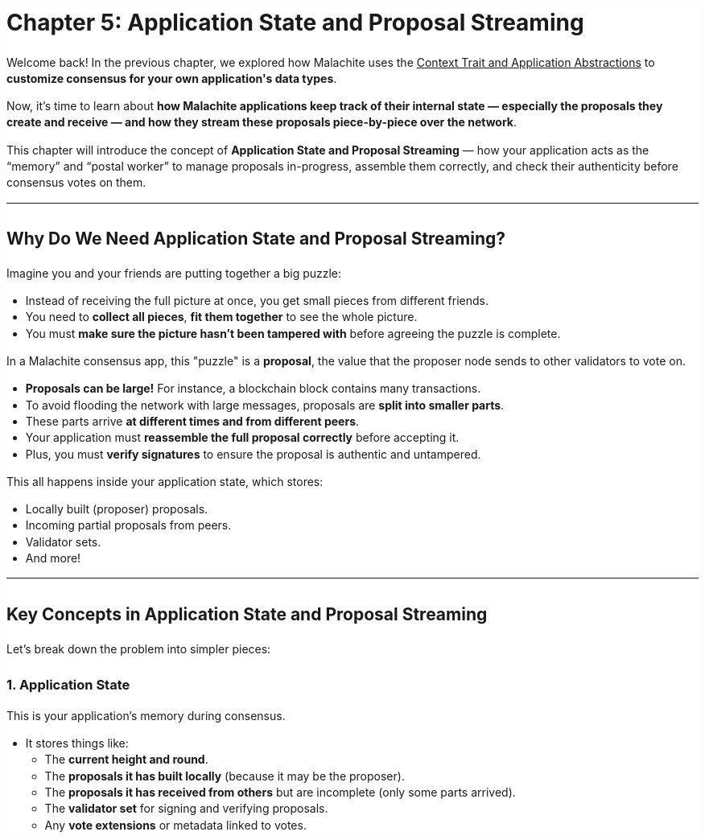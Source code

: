 # Chapter 5: Application State and Proposal Streaming

Welcome back! In the previous chapter, we explored how Malachite uses the [Context Trait and Application Abstractions](04_context_trait_and_application_abstractions_.md) to **customize consensus for your own application's data types**.

Now, it’s time to learn about **how Malachite applications keep track of their internal state — especially the proposals they create and receive — and how they stream these proposals piece-by-piece over the network**.

This chapter will introduce the concept of **Application State and Proposal Streaming** — how your application acts as the “memory” and “postal worker” to manage proposals in-progress, assemble them correctly, and check their authenticity before consensus votes on them.

---

## Why Do We Need Application State and Proposal Streaming?

Imagine you and your friends are putting together a big puzzle:

- Instead of receiving the full picture at once, you get small pieces from different friends.
- You need to **collect all pieces**, **fit them together** to see the whole picture.
- You must **make sure the picture hasn’t been tampered with** before agreeing the puzzle is complete.

In a Malachite consensus app, this "puzzle" is a **proposal**, the value that the proposer node sends to other validators to vote on.

- **Proposals can be large!** For instance, a blockchain block contains many transactions.
- To avoid flooding the network with large messages, proposals are **split into smaller parts**.
- These parts arrive **at different times and from different peers**.
- Your application must **reassemble the full proposal correctly** before accepting it.
- Plus, you must **verify signatures** to ensure the proposal is authentic and untampered.

This all happens inside your application state, which stores:

- Locally built (proposer) proposals.
- Incoming partial proposals from peers.
- Validator sets.
- And more!

---

## Key Concepts in Application State and Proposal Streaming

Let’s break down the problem into simpler pieces:

### 1. **Application State**

This is your application’s memory during consensus.

- It stores things like:
  - The **current height and round**.
  - The **proposals it has built locally** (because it may be the proposer).
  - The **proposals it has received from others** but are incomplete (only some parts arrived).
  - The **validator set** for signing and verifying proposals.
  - Any **vote extensions** or metadata linked to votes.
